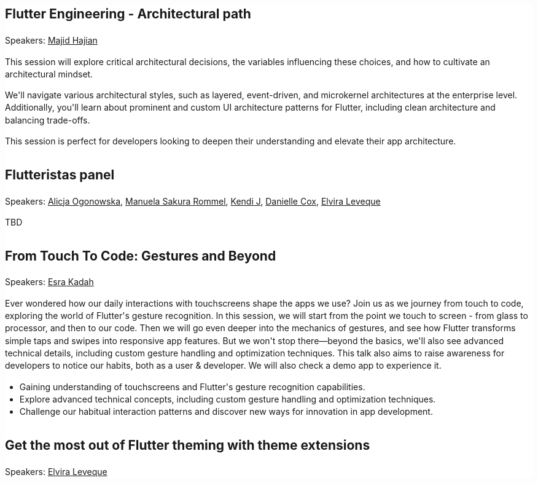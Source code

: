 ## Flutter Engineering - Architectural path

Speakers: [Majid Hajian](https://github.com/martin-bertele/ftcon24eu/blob/main/Speakers.md#majid-hajian)

This session will explore critical architectural decisions, the variables influencing these choices, and how to cultivate an architectural mindset. 

We'll navigate various architectural styles, such as layered, event-driven, and microkernel architectures at the enterprise level. Additionally, you'll learn about prominent and custom UI architecture patterns for Flutter, including clean architecture and balancing trade-offs. 

This session is perfect for developers looking to deepen their understanding and elevate their app architecture.


## Flutteristas panel

Speakers: [Alicja Ogonowska](https://github.com/martin-bertele/ftcon24eu/blob/main/Speakers.md#alicja-ogonowska), [Manuela Sakura Rommel](https://github.com/martin-bertele/ftcon24eu/blob/main/Speakers.md#manuela-sakura-rommel), [Kendi J](https://github.com/martin-bertele/ftcon24eu/blob/main/Speakers.md#kendi-j), [Danielle Cox](https://github.com/martin-bertele/ftcon24eu/blob/main/Speakers.md#danielle-cox), [Elvira Leveque](https://github.com/martin-bertele/ftcon24eu/blob/main/Speakers.md#elvira-leveque)

TBD


## From Touch To Code: Gestures and Beyond

Speakers: [Esra Kadah](https://github.com/martin-bertele/ftcon24eu/blob/main/Speakers.md#esra-kadah)

Ever wondered how our daily interactions with touchscreens shape the apps we use? Join us as we journey from touch to code, exploring the world of Flutter's gesture recognition. In this session, we will start from the point we touch to screen - from glass to processor, and then to our code. Then we will go even deeper into the mechanics of gestures, and see how Flutter transforms simple taps and swipes into responsive app features. But we won't stop there—beyond the basics, we'll also see advanced technical details, including custom gesture handling and optimization techniques. This talk also aims to raise awareness for developers to notice our habits, both as a user & developer. We will also check a demo app to experience it.

- Gaining understanding of touchscreens and Flutter's gesture recognition capabilities.
- Explore advanced technical concepts, including custom gesture handling and optimization techniques.
- Challenge our habitual interaction patterns and discover new ways for innovation in app development.


## Get the most out of Flutter theming with theme extensions

Speakers: [Elvira Leveque](https://github.com/martin-bertele/ftcon24eu/blob/main/Speakers.md#elvira-leveque)
